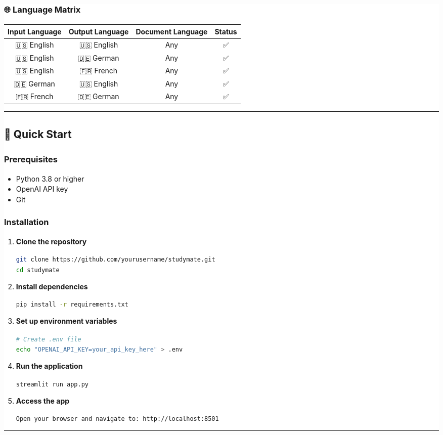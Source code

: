 </td>
</tr>
</table>

### 🌐 Language Matrix

| Input Language | Output Language | Document Language | Status |
|:--------------:|:---------------:|:-----------------:|:------:|
| 🇺🇸 English    | 🇺🇸 English      | Any               | ✅     |
| 🇺🇸 English    | 🇩🇪 German       | Any               | ✅     |
| 🇺🇸 English    | 🇫🇷 French       | Any               | ✅     |
| 🇩🇪 German     | 🇺🇸 English      | Any               | ✅     |
| 🇫🇷 French     | 🇩🇪 German       | Any               | ✅     |

---

## 🚀 Quick Start

### Prerequisites

- Python 3.8 or higher
- OpenAI API key
- Git

### Installation

1. **Clone the repository**
   ```bash
   git clone https://github.com/yourusername/studymate.git
   cd studymate
   ```

2. **Install dependencies**
   ```bash
   pip install -r requirements.txt
   ```

3. **Set up environment variables**
   ```bash
   # Create .env file
   echo "OPENAI_API_KEY=your_api_key_here" > .env
   ```

4. **Run the application**
   ```bash
   streamlit run app.py
   ```

5. **Access the app**
   ```
   Open your browser and navigate to: http://localhost:8501
   ```

---